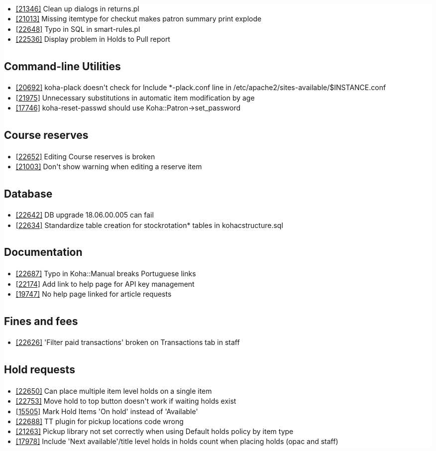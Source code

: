 - [[21346]](http://bugs.koha-community.org/bugzilla3/show_bug.cgi?id=21346) Clean up dialogs in returns.pl
- [[21013]](http://bugs.koha-community.org/bugzilla3/show_bug.cgi?id=21013) Missing itemtype for checkut makes patron summary print explode
- [[22648]](http://bugs.koha-community.org/bugzilla3/show_bug.cgi?id=22648) Typo in SQL in smart-rules.pl
- [[22536]](http://bugs.koha-community.org/bugzilla3/show_bug.cgi?id=22536) Display problem in Holds to Pull report

## Command-line Utilities

- [[20692]](http://bugs.koha-community.org/bugzilla3/show_bug.cgi?id=20692) koha-plack doesn't check for Include *-plack.conf line in /etc/apache2/sites-available/$INSTANCE.conf
- [[21975]](http://bugs.koha-community.org/bugzilla3/show_bug.cgi?id=21975) Unnecessary substitutions in automatic item modification by age
- [[17746]](http://bugs.koha-community.org/bugzilla3/show_bug.cgi?id=17746) koha-reset-passwd should use Koha::Patron->set_password

## Course reserves

- [[22652]](http://bugs.koha-community.org/bugzilla3/show_bug.cgi?id=22652) Editing Course reserves is broken
- [[21003]](http://bugs.koha-community.org/bugzilla3/show_bug.cgi?id=21003) Don't show warning when editing a reserve item

## Database

- [[22642]](http://bugs.koha-community.org/bugzilla3/show_bug.cgi?id=22642) DB upgrade 18.06.00.005 can fail
- [[22634]](http://bugs.koha-community.org/bugzilla3/show_bug.cgi?id=22634) Standardize table creation for stockrotation* tables in kohacstructure.sql

## Documentation

- [[22687]](http://bugs.koha-community.org/bugzilla3/show_bug.cgi?id=22687) Typo in Koha::Manual breaks Portuguese links
- [[22174]](http://bugs.koha-community.org/bugzilla3/show_bug.cgi?id=22174) Add link to help page for API key management
- [[19747]](http://bugs.koha-community.org/bugzilla3/show_bug.cgi?id=19747) No help page linked for article requests

## Fines and fees

- [[22626]](http://bugs.koha-community.org/bugzilla3/show_bug.cgi?id=22626) 'Filter paid transactions' broken on Transactions tab in staff

## Hold requests

- [[22650]](http://bugs.koha-community.org/bugzilla3/show_bug.cgi?id=22650) Can place multiple item level holds on a single item
- [[22753]](http://bugs.koha-community.org/bugzilla3/show_bug.cgi?id=22753) Move hold to top button doesn't work if waiting holds exist
- [[15505]](http://bugs.koha-community.org/bugzilla3/show_bug.cgi?id=15505) Mark Hold Items 'On hold' instead of 'Available'
- [[22688]](http://bugs.koha-community.org/bugzilla3/show_bug.cgi?id=22688) TT plugin for pickup locations code wrong
- [[21263]](http://bugs.koha-community.org/bugzilla3/show_bug.cgi?id=21263) Pickup library not set correctly when using Default holds policy by item type
- [[17978]](http://bugs.koha-community.org/bugzilla3/show_bug.cgi?id=17978) Include 'Next available'/title level holds in holds count when placing holds (opac and staff)
